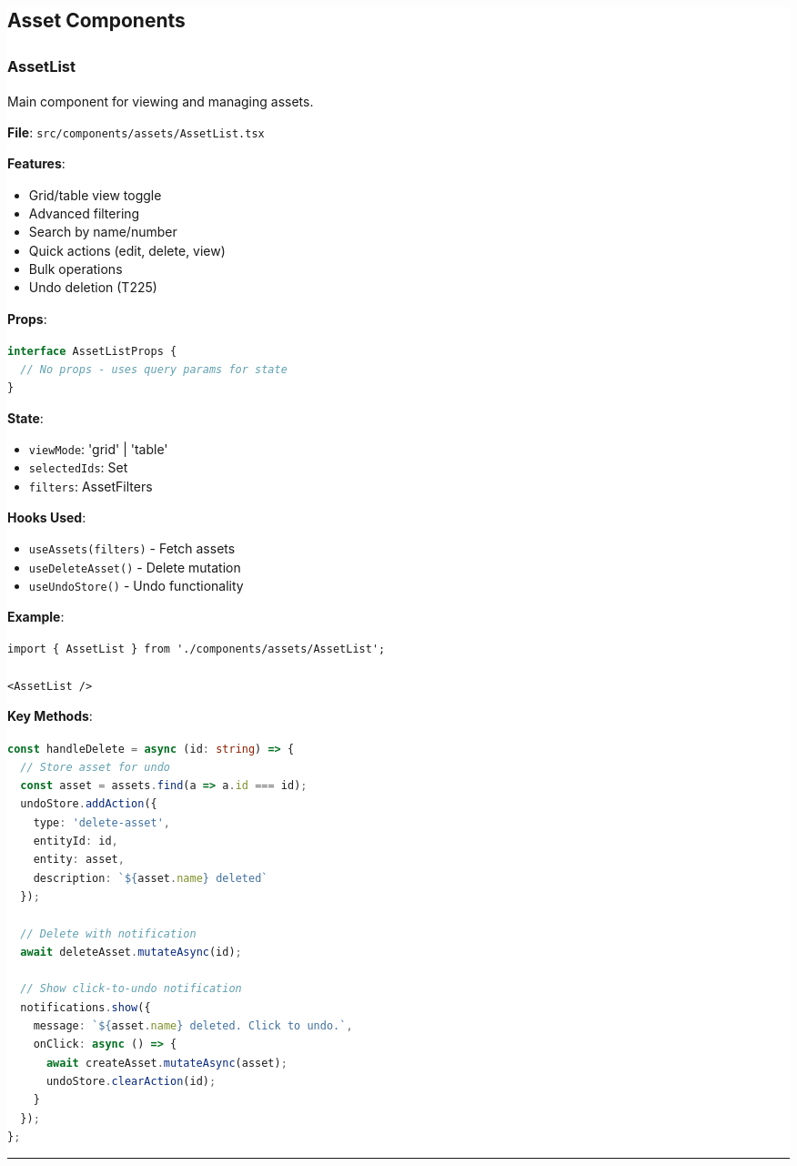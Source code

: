 
## Asset Components

### AssetList

Main component for viewing and managing assets.

**File**: `src/components/assets/AssetList.tsx`

**Features**:
- Grid/table view toggle
- Advanced filtering
- Search by name/number
- Quick actions (edit, delete, view)
- Bulk operations
- Undo deletion (T225)

**Props**:
```typescript
interface AssetListProps {
  // No props - uses query params for state
}
```

**State**:
- `viewMode`: 'grid' | 'table'
- `selectedIds`: Set<string>
- `filters`: AssetFilters

**Hooks Used**:
- `useAssets(filters)` - Fetch assets
- `useDeleteAsset()` - Delete mutation
- `useUndoStore()` - Undo functionality

**Example**:
```tsx
import { AssetList } from './components/assets/AssetList';

<AssetList />
```

**Key Methods**:
```typescript
const handleDelete = async (id: string) => {
  // Store asset for undo
  const asset = assets.find(a => a.id === id);
  undoStore.addAction({
    type: 'delete-asset',
    entityId: id,
    entity: asset,
    description: `${asset.name} deleted`
  });
  
  // Delete with notification
  await deleteAsset.mutateAsync(id);
  
  // Show click-to-undo notification
  notifications.show({
    message: `${asset.name} deleted. Click to undo.`,
    onClick: async () => {
      await createAsset.mutateAsync(asset);
      undoStore.clearAction(id);
    }
  });
};
```

---